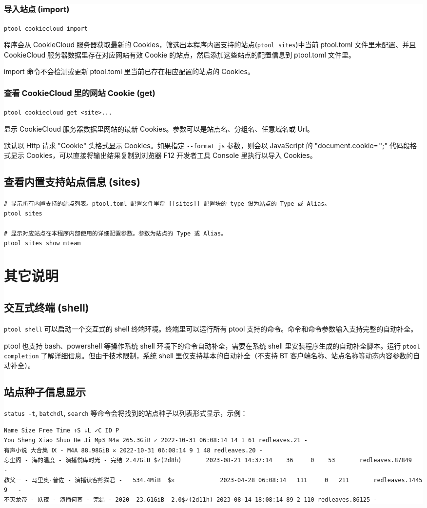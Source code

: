 ### 导入站点 (import)

```
ptool cookiecloud import
```

程序会从 CookieCloud 服务器获取最新的 Cookies，筛选出本程序内置支持的站点(`ptool sites`)中当前 ptool.toml 文件里未配置、并且 CookieCloud 服务器数据里存在对应网站有效 Cookie 的站点，然后添加这些站点的配置信息到 ptool.toml 文件里。

import 命令不会检测或更新 ptool.toml 里当前已存在相应配置的站点的 Cookies。

### 查看 CookieCloud 里的网站 Cookie (get)

```
ptool cookiecloud get <site>...
```

显示 CookieCloud 服务器数据里网站的最新 Cookies。参数可以是站点名、分组名、任意域名或 Url。

默认以 Http 请求 "Cookie" 头格式显示 Cookies。如果指定 `--format js` 参数，则会以 JavaScript 的 "document.cookie='';" 代码段格式显示 Cookies，可以直接将输出结果复制到浏览器 F12 开发者工具 Console 里执行以导入 Cookies。

## 查看内置支持站点信息 (sites)

```
# 显示所有内置支持的站点列表。ptool.toml 配置文件里将 [[sites]] 配置块的 type 设为站点的 Type 或 Alias。
ptool sites

# 显示对应站点在本程序内部使用的详细配置参数。参数为站点的 Type 或 Alias。
ptool sites show mteam
```

# 其它说明

## 交互式终端 (shell)

`ptool shell` 可以启动一个交互式的 shell 终端环境。终端里可以运行所有 ptool 支持的命令。命令和命令参数输入支持完整的自动补全。

ptool 也支持 bash、powershell 等操作系统 shell 环境下的命令自动补全，需要在系统 shell 里安装程序生成的自动补全脚本。运行 `ptool completion` 了解详细信息。但由于技术限制，系统 shell 里仅支持基本的自动补全（不支持 BT 客户端名称、站点名称等动态内容参数的自动补全）。

## 站点种子信息显示

`status -t`, `batchdl`, `search` 等命令会将找到的站点种子以列表形式显示，示例：

```
Name Size Free Time ↑S ↓L ✓C ID P
You Sheng Xiao Shuo He Ji Mp3 M4a 265.3GiB ✓ 2022-10-31 06:08:14 14 1 61 redleaves.21 -
有声小说 大合集 Ⅸ - M4A 88.98GiB ✕ 2022-10-31 06:08:14 9 1 48 redleaves.20 -
忘尘阁 - 海的温度 - 演播悦库时光 - 完结 2.47GiB $✓(2d8h)       2023-08-21 14:37:14    36     0    53       redleaves.87849   -
教父一 - 马里奥·普佐 - 演播读客熊猫君 -   534.4MiB  $✕             2023-04-28 06:08:14   111     0   211       redleaves.14459   -
不灭龙帝 - 妖夜 - 演播何其 - 完结 - 2020  23.61GiB  2.0$✓(2d11h) 2023-08-14 18:08:14 89 2 110 redleaves.86125 -
```


[Private trackers]: https://wiki.installgentoo.com/wiki/Private_trackers
[BitTorrent]: https://en.wikipedia.org/wiki/BitTorrent
[CookieCloud]: https://github.com/easychen/CookieCloud
[IYUU]: https://github.com/ledccn/IYUUAutoReseed
[IYUU 接口]: https://api.iyuu.cn/docs.php
[IYUU 网站]: https://iyuu.cn/
[Reseed]: https://github.com/tongyifan/Reseed-backend
[Reseed 官网]: https://reseed.tongyifan.me/
[rclone]: https://github.com/rclone/rclone
[rclone lsjson]: https://rclone.org/commands/rclone_lsjson/
[松鼠党]: https://www.reddit.com/r/DataHoarder/